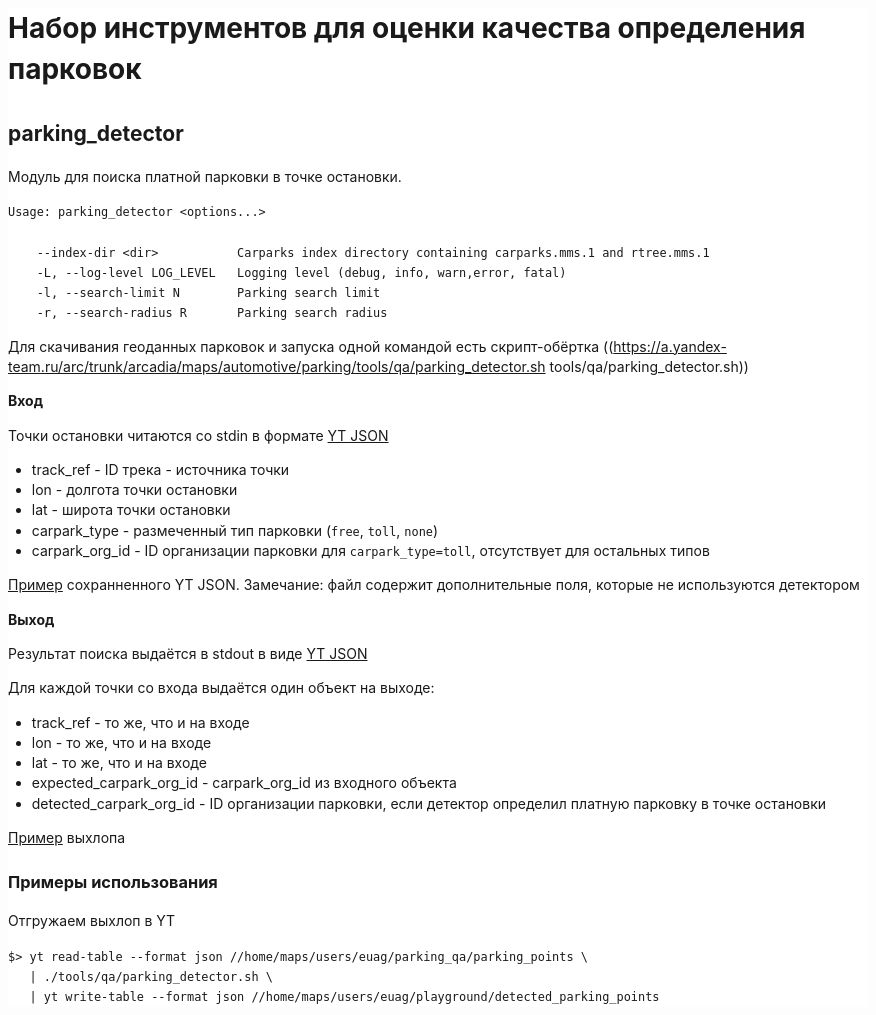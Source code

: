 # Набор инструментов для оценки качества определения парковок

## parking_detector

Модуль для поиска платной парковки в точке остановки.

    Usage: parking_detector <options...>

        --index-dir <dir>           Carparks index directory containing carparks.mms.1 and rtree.mms.1
        -L, --log-level LOG_LEVEL   Logging level (debug, info, warn,error, fatal)
        -l, --search-limit N        Parking search limit
        -r, --search-radius R       Parking search radius


Для скачивания геоданных парковок и запуска одной командой есть скрипт-обёртка
((https://a.yandex-team.ru/arc/trunk/arcadia/maps/automotive/parking/tools/qa/parking_detector.sh tools/qa/parking_detector.sh))

**Вход**

Точки остановки читаются со stdin в формате [YT JSON](https://yt.yandex-team.ru/docs/description/storage/formats.html#JSON)

* track_ref -  ID трека - источника точки
* lon - долгота точки остановки
* lat - широта точки остановки
* carpark_type - размеченный тип парковки (`free`, `toll`, `none`)
* carpark_org_id - ID организации парковки для `carpark_type=toll`, отсутствует для остальных типов

[Пример](samples/data/parking_points.ytjson) сохранненного YT JSON. Замечание: файл содержит дополнительные поля,
которые не используются детектором

**Выход**

Результат поиска выдаётся в stdout в виде [YT JSON](https://yt.yandex-team.ru/docs/description/storage/formats.html#JSON)

Для каждой точки со входа выдаётся один объект на выходе:

* track_ref - то же, что и на входе
* lon - то же, что и на входе
* lat - то же, что и на входе
* expected_carpark_org_id - carpark_org_id из входного объекта
* detected_carpark_org_id - ID организации парковки, если детектор определил платную парковку в точке остановки

[Пример](samples/data/detected_parking_points.ytjson) выхлопа

### Примеры использования

Отгружаем выхлоп в YT

    $> yt read-table --format json //home/maps/users/euag/parking_qa/parking_points \
       | ./tools/qa/parking_detector.sh \
       | yt write-table --format json //home/maps/users/euag/playground/detected_parking_points
